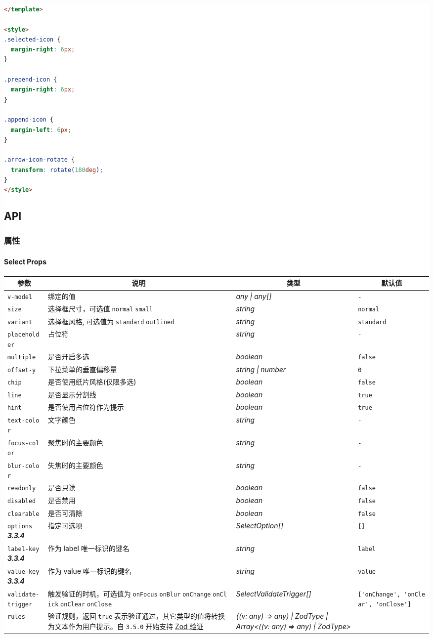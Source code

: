 ```html
</template>

<style>
.selected-icon {
  margin-right: 6px;
}

.prepend-icon {
  margin-right: 6px;
}

.append-icon {
  margin-left: 6px;
}

.arrow-icon-rotate {
  transform: rotate(180deg);
}
</style>
```

## API

### 属性

#### Select Props

| 参数 | 说明 | 类型 | 默认值 |
| --- | --- | --- | --- |
| `v-model` | 绑定的值 | _any \| any[]_ | `-` |
| `size` | 选择框尺寸，可选值 `normal` `small`   | _string_ | `normal` |
| `variant` | 选择框风格, 可选值为 `standard` `outlined` | _string_ | `standard` |
| `placeholder` | 占位符 | _string_ | `-` |
| `multiple` | 是否开启多选 | _boolean_ | `false` |
| `offset-y` | 下拉菜单的垂直偏移量 | _string \| number_ | `0` |
| `chip` | 是否使用纸片风格(仅限多选) | _boolean_ | `false` |
| `line` | 是否显示分割线 | _boolean_ | `true` |
| `hint` | 是否使用占位符作为提示 | _boolean_ | `true` |
| `text-color` | 文字颜色 | _string_ | `-` |
| `focus-color` | 聚焦时的主要颜色 | _string_ | `-` |
| `blur-color` | 失焦时的主要颜色 | _string_ | `-` |
| `readonly` | 是否只读 | _boolean_ | `false` |
| `disabled` | 是否禁用 | _boolean_ | `false` |
| `clearable` | 是否可清除 | _boolean_ | `false` |
| `options` ***3.3.4*** | 指定可选项 | _SelectOption[]_ | `[]` |
| `label-key` ***3.3.4*** | 作为 label 唯一标识的键名 | _string_ | `label` |
| `value-key` ***3.3.4*** | 作为 value 唯一标识的键名 | _string_ | `value` |
| `validate-trigger` | 触发验证的时机，可选值为 `onFocus` `onBlur` `onChange` `onClick` `onClear` `onClose` | _SelectValidateTrigger[]_ | `['onChange', 'onClear', 'onClose']` |
| `rules` | 验证规则，返回 `true` 表示验证通过，其它类型的值将转换为文本作为用户提示。自 `3.5.0` 开始支持 [Zod 验证](#/zh-CN/zodValidation)  | _((v: any) => any) \| ZodType \| Array<((v: any) => any) \| ZodType>_ | `-` |